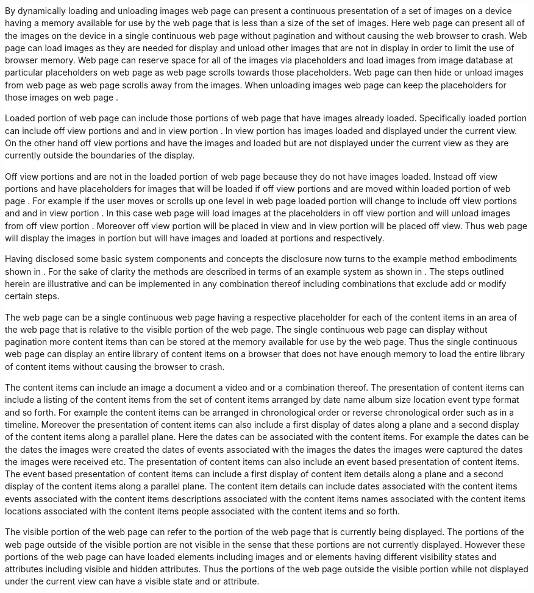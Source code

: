 By dynamically loading and unloading images web page can present a continuous presentation of a set of images on a device having a memory available for use by the web page that is less than a size of the set of images. Here web page can present all of the images on the device in a single continuous web page without pagination and without causing the web browser to crash. Web page can load images as they are needed for display and unload other images that are not in display in order to limit the use of browser memory. Web page can reserve space for all of the images via placeholders and load images from image database at particular placeholders on web page as web page scrolls towards those placeholders. Web page can then hide or unload images from web page as web page scrolls away from the images. When unloading images web page can keep the placeholders for those images on web page .

Loaded portion of web page can include those portions of web page that have images already loaded. Specifically loaded portion can include off view portions and and in view portion . In view portion has images loaded and displayed under the current view. On the other hand off view portions and have the images and loaded but are not displayed under the current view as they are currently outside the boundaries of the display.

Off view portions and are not in the loaded portion of web page because they do not have images loaded. Instead off view portions and have placeholders for images that will be loaded if off view portions and are moved within loaded portion of web page . For example if the user moves or scrolls up one level in web page loaded portion will change to include off view portions and and in view portion . In this case web page will load images at the placeholders in off view portion and will unload images from off view portion . Moreover off view portion will be placed in view and in view portion will be placed off view. Thus web page will display the images in portion but will have images and loaded at portions and respectively.

Having disclosed some basic system components and concepts the disclosure now turns to the example method embodiments shown in . For the sake of clarity the methods are described in terms of an example system as shown in . The steps outlined herein are illustrative and can be implemented in any combination thereof including combinations that exclude add or modify certain steps.

The web page can be a single continuous web page having a respective placeholder for each of the content items in an area of the web page that is relative to the visible portion of the web page. The single continuous web page can display without pagination more content items than can be stored at the memory available for use by the web page. Thus the single continuous web page can display an entire library of content items on a browser that does not have enough memory to load the entire library of content items without causing the browser to crash.

The content items can include an image a document a video and or a combination thereof. The presentation of content items can include a listing of the content items from the set of content items arranged by date name album size location event type format and so forth. For example the content items can be arranged in chronological order or reverse chronological order such as in a timeline. Moreover the presentation of content items can also include a first display of dates along a plane and a second display of the content items along a parallel plane. Here the dates can be associated with the content items. For example the dates can be the dates the images were created the dates of events associated with the images the dates the images were captured the dates the images were received etc. The presentation of content items can also include an event based presentation of content items. The event based presentation of content items can include a first display of content item details along a plane and a second display of the content items along a parallel plane. The content item details can include dates associated with the content items events associated with the content items descriptions associated with the content items names associated with the content items locations associated with the content items people associated with the content items and so forth.

The visible portion of the web page can refer to the portion of the web page that is currently being displayed. The portions of the web page outside of the visible portion are not visible in the sense that these portions are not currently displayed. However these portions of the web page can have loaded elements including images and or elements having different visibility states and attributes including visible and hidden attributes. Thus the portions of the web page outside the visible portion while not displayed under the current view can have a visible state and or attribute.
